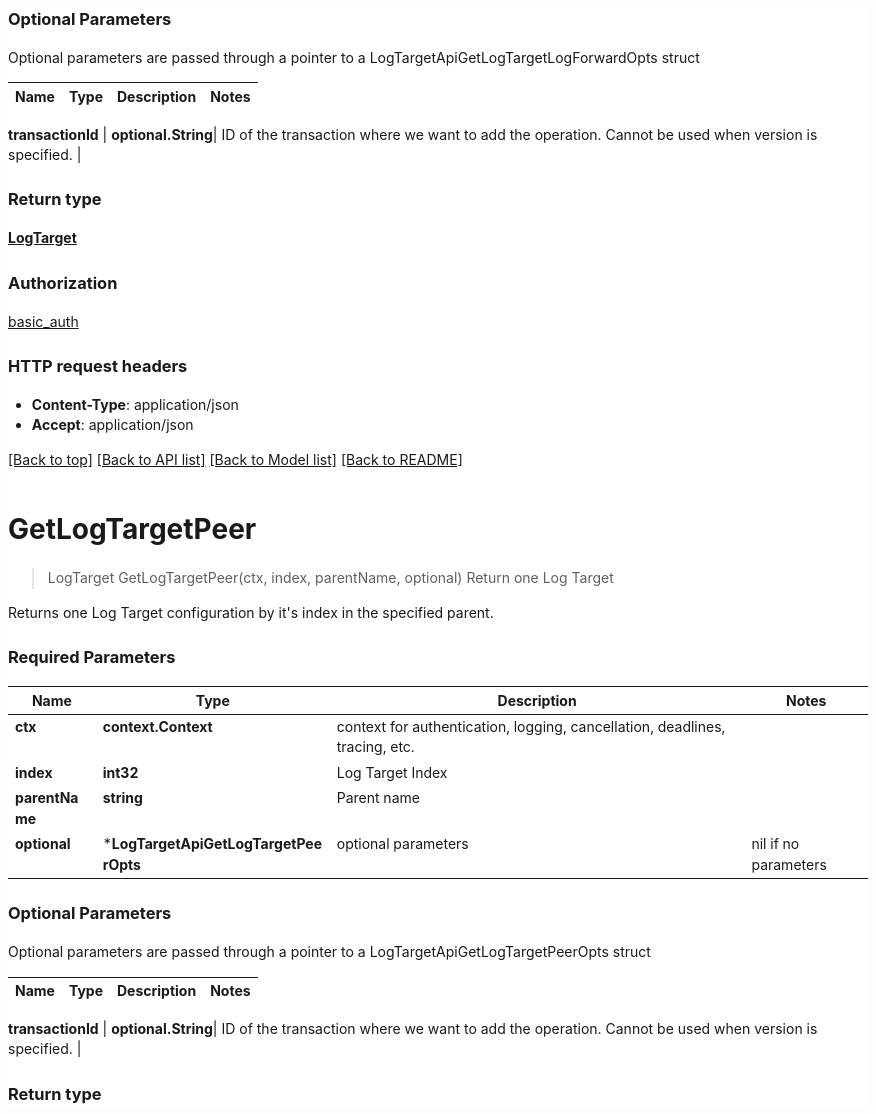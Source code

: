 ### Optional Parameters
Optional parameters are passed through a pointer to a LogTargetApiGetLogTargetLogForwardOpts struct

Name | Type | Description  | Notes
------------- | ------------- | ------------- | -------------


 **transactionId** | **optional.String**| ID of the transaction where we want to add the operation. Cannot be used when version is specified. | 

### Return type

[**LogTarget**](log_target.md)

### Authorization

[basic_auth](../README.md#basic_auth)

### HTTP request headers

 - **Content-Type**: application/json
 - **Accept**: application/json

[[Back to top]](#) [[Back to API list]](../README.md#documentation-for-api-endpoints) [[Back to Model list]](../README.md#documentation-for-models) [[Back to README]](../README.md)

# **GetLogTargetPeer**
> LogTarget GetLogTargetPeer(ctx, index, parentName, optional)
Return one Log Target

Returns one Log Target configuration by it's index in the specified parent.

### Required Parameters

Name | Type | Description  | Notes
------------- | ------------- | ------------- | -------------
 **ctx** | **context.Context** | context for authentication, logging, cancellation, deadlines, tracing, etc.
  **index** | **int32**| Log Target Index | 
  **parentName** | **string**| Parent name | 
 **optional** | ***LogTargetApiGetLogTargetPeerOpts** | optional parameters | nil if no parameters

### Optional Parameters
Optional parameters are passed through a pointer to a LogTargetApiGetLogTargetPeerOpts struct

Name | Type | Description  | Notes
------------- | ------------- | ------------- | -------------


 **transactionId** | **optional.String**| ID of the transaction where we want to add the operation. Cannot be used when version is specified. | 

### Return type
